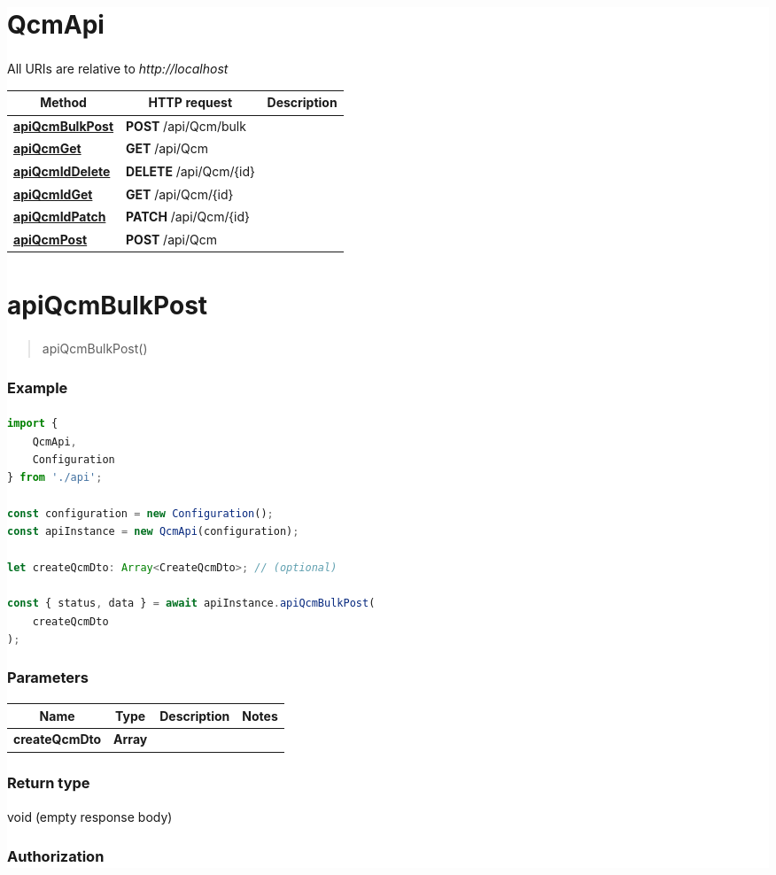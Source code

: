 # QcmApi

All URIs are relative to *http://localhost*

|Method | HTTP request | Description|
|------------- | ------------- | -------------|
|[**apiQcmBulkPost**](#apiqcmbulkpost) | **POST** /api/Qcm/bulk | |
|[**apiQcmGet**](#apiqcmget) | **GET** /api/Qcm | |
|[**apiQcmIdDelete**](#apiqcmiddelete) | **DELETE** /api/Qcm/{id} | |
|[**apiQcmIdGet**](#apiqcmidget) | **GET** /api/Qcm/{id} | |
|[**apiQcmIdPatch**](#apiqcmidpatch) | **PATCH** /api/Qcm/{id} | |
|[**apiQcmPost**](#apiqcmpost) | **POST** /api/Qcm | |

# **apiQcmBulkPost**
> apiQcmBulkPost()


### Example

```typescript
import {
    QcmApi,
    Configuration
} from './api';

const configuration = new Configuration();
const apiInstance = new QcmApi(configuration);

let createQcmDto: Array<CreateQcmDto>; // (optional)

const { status, data } = await apiInstance.apiQcmBulkPost(
    createQcmDto
);
```

### Parameters

|Name | Type | Description  | Notes|
|------------- | ------------- | ------------- | -------------|
| **createQcmDto** | **Array<CreateQcmDto>**|  | |


### Return type

void (empty response body)

### Authorization
